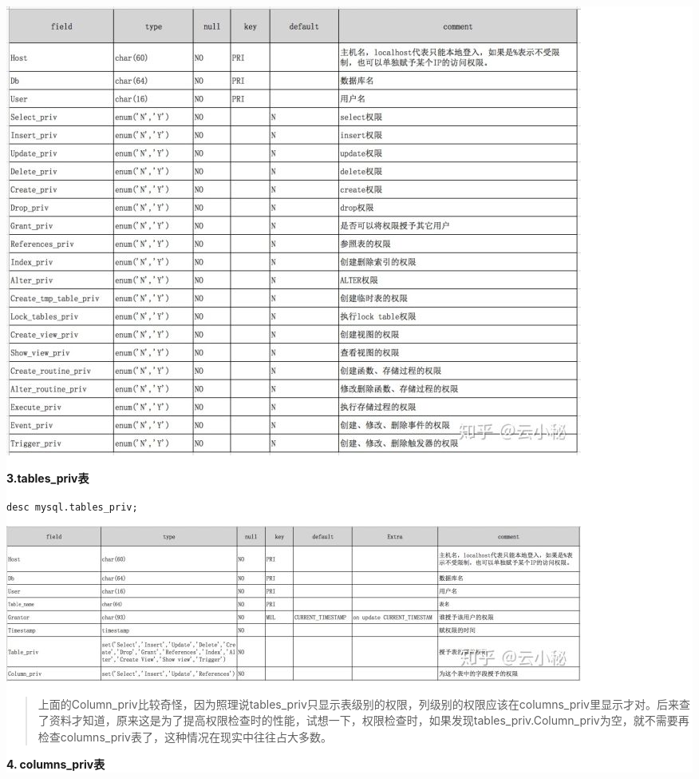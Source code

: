 ![](../images/32.png)

**3.tables_priv表**

```text
desc mysql.tables_priv;
```

![](../images/33.png)

> 上面的Column_priv比较奇怪，因为照理说tables_priv只显示表级别的权限，列级别的权限应该在columns_priv里显示才对。后来查了资料才知道，原来这是为了提高权限检查时的性能，试想一下，权限检查时，如果发现tables_priv.Column_priv为空，就不需要再检查columns_priv表了，这种情况在现实中往往占大多数。

**4. columns_priv表**
